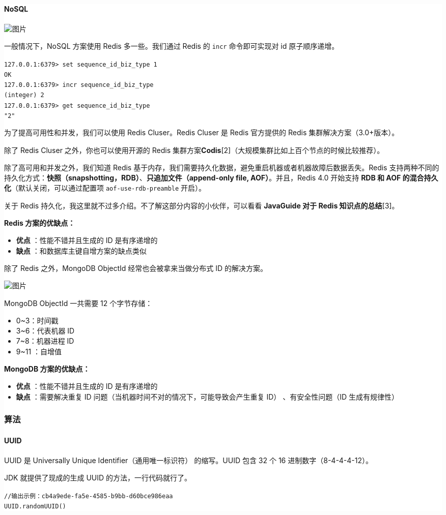 #### NoSQL

![图片](https://mmbiz.qpic.cn/mmbiz_png/iaIdQfEric9TxvGG82TFKGlhEkVE6zILR9JghiaeHx8iajibRsuSicbyDQ5xt8kjlPEzfUtrM2JW7Q428QAF1mvAU3tA/640?wx_fmt=png&tp=webp&wxfrom=5&wx_lazy=1&wx_co=1)

一般情况下，NoSQL 方案使用 Redis 多一些。我们通过 Redis 的 `incr` 命令即可实现对 id 原子顺序递增。

```
127.0.0.1:6379> set sequence_id_biz_type 1
OK
127.0.0.1:6379> incr sequence_id_biz_type
(integer) 2
127.0.0.1:6379> get sequence_id_biz_type
"2"
```

为了提高可用性和并发，我们可以使用 Redis Cluser。Redis Cluser 是 Redis 官方提供的 Redis 集群解决方案（3.0+版本）。

除了 Redis Cluser 之外，你也可以使用开源的 Redis 集群方案**Codis**[2]（大规模集群比如上百个节点的时候比较推荐）。

除了高可用和并发之外，我们知道 Redis 基于内存，我们需要持久化数据，避免重启机器或者机器故障后数据丢失。Redis 支持两种不同的持久化方式：**快照（snapshotting，RDB）**、**只追加文件（append-only file, AOF）**。并且，Redis 4.0 开始支持 **RDB 和 AOF 的混合持久化**（默认关闭，可以通过配置项 `aof-use-rdb-preamble` 开启）。

关于 Redis 持久化，我这里就不过多介绍。不了解这部分内容的小伙伴，可以看看 **JavaGuide 对于 Redis 知识点的总结**[3]。

**Redis 方案的优缺点：**

- **优点** ：性能不错并且生成的 ID 是有序递增的
- **缺点** ：和数据库主键自增方案的缺点类似

除了 Redis 之外，MongoDB ObjectId 经常也会被拿来当做分布式 ID 的解决方案。

![图片](https://mmbiz.qpic.cn/mmbiz_png/iaIdQfEric9TxvGG82TFKGlhEkVE6zILR91iaPzcniaVbSSfITGzMsf5Uia9rgQsbSho7FNL3a1UMNOKtMVOSTuINXA/640?wx_fmt=png&tp=webp&wxfrom=5&wx_lazy=1&wx_co=1)

MongoDB ObjectId 一共需要 12 个字节存储：

- 0~3：时间戳
- 3~6：代表机器 ID
- 7~8：机器进程 ID
- 9~11 ：自增值

**MongoDB 方案的优缺点：**

- **优点** ：性能不错并且生成的 ID 是有序递增的
- **缺点** ：需要解决重复 ID 问题（当机器时间不对的情况下，可能导致会产生重复 ID） 、有安全性问题（ID 生成有规律性）

### 算法

#### UUID

UUID 是 Universally Unique Identifier（通用唯一标识符） 的缩写。UUID 包含 32 个 16 进制数字（8-4-4-4-12）。

JDK 就提供了现成的生成 UUID 的方法，一行代码就行了。

```
//输出示例：cb4a9ede-fa5e-4585-b9bb-d60bce986eaa
UUID.randomUUID()
```
